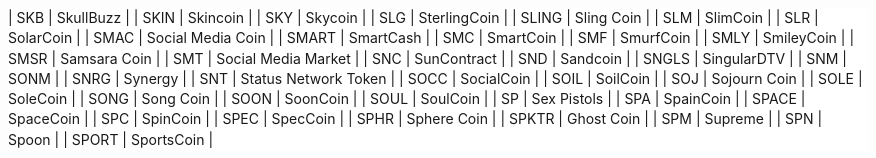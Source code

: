 | SKB      | SkullBuzz                            |
| SKIN     | Skincoin                             |
| SKY      | Skycoin                              |
| SLG      | SterlingCoin                         |
| SLING    | Sling Coin                           |
| SLM      | SlimCoin                             |
| SLR      | SolarCoin                            |
| SMAC     | Social Media Coin                    |
| SMART    | SmartCash                            |
| SMC      | SmartCoin                            |
| SMF      | SmurfCoin                            |
| SMLY     | SmileyCoin                           |
| SMSR     | Samsara Coin                         |
| SMT      | Social Media Market                  |
| SNC      | SunContract                          |
| SND      | Sandcoin                             |
| SNGLS    | SingularDTV                          |
| SNM      | SONM                                 |
| SNRG     | Synergy                              |
| SNT      | Status Network Token                 |
| SOCC     | SocialCoin                           |
| SOIL     | SoilCoin                             |
| SOJ      | Sojourn Coin                         |
| SOLE     | SoleCoin                             |
| SONG     | Song Coin                            |
| SOON     | SoonCoin                             |
| SOUL     | SoulCoin                             |
| SP       | Sex Pistols                          |
| SPA      | SpainCoin                            |
| SPACE    | SpaceCoin                            |
| SPC      | SpinCoin                             |
| SPEC     | SpecCoin                             |
| SPHR     | Sphere Coin                          |
| SPKTR    | Ghost Coin                           |
| SPM      | Supreme                              |
| SPN      | Spoon                                |
| SPORT    | SportsCoin                           |